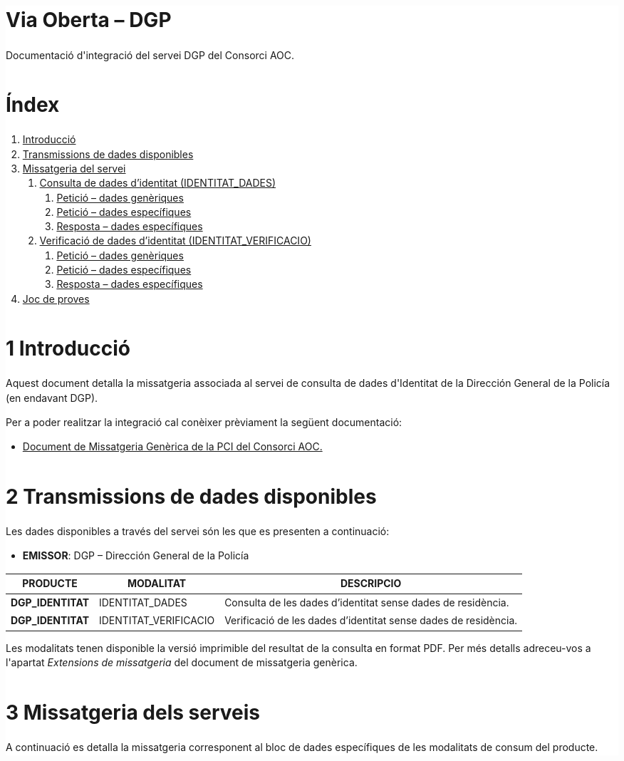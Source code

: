 # Via Oberta – DGP
Documentació d'integració del servei DGP del Consorci AOC.

# **Índex** #

1. [Introducció](#1)
2. [Transmissions de dades disponibles](#2)
3. [Missatgeria del servei](#3)
   1. [Consulta de dades d’identitat (IDENTITAT_DADES)](#3.1)
      1. [Petició – dades genèriques](#3.1.1)
      2. [Petició – dades específiques](#3.1.2)
      3. [Resposta – dades específiques](#3.1.3)
   2. [Verificació de dades d’identitat (IDENTITAT_VERIFICACIO)](#3.2)
      1. [Petició – dades genèriques](#3.2.1)
      2. [Petició – dades específiques](#3.2.2)
      3. [Resposta – dades específiques](#3.2.3)
4. [Joc de proves](#4)

# 1 Introducció <a name="1"></a>

Aquest document detalla la missatgeria associada al servei de consulta de dades d'Identitat de la Dirección General de la Policía (en endavant DGP).

Per a poder realitzar la integració cal conèixer prèviament la següent documentació:

- [Document de Missatgeria Genèrica de la PCI del Consorci AOC.][PCI]

[PCI]:https://github.com/ConsorciAOC/PCI


# 2 Transmissions de dades disponibles <a name="2"></a>

Les dades disponibles a través del servei són les que es presenten a continuació:

- **EMISSOR**: DGP – Dirección General de la Policía

| **PRODUCTE** | **MODALITAT** | **DESCRIPCIO** |
| --- | --- | --- |
| **DGP_IDENTITAT** | IDENTITAT_DADES  | Consulta de les dades d’identitat sense dades de residència.
| **DGP_IDENTITAT** | IDENTITAT_VERIFICACIO  | Verificació de les dades d’identitat sense dades de residència.

Les modalitats tenen disponible la versió imprimible del resultat de la consulta en format PDF. Per més detalls adreceu-vos a l'apartat _Extensions de missatgeria_ del document de missatgeria genèrica.

# 3 Missatgeria dels serveis <a name="3"></a>

A continuació es detalla la missatgeria corresponent al bloc de dades específiques de les modalitats de consum del producte.


[proves]: https://administracionelectronica.gob.es/ctt/svd/descargas#.YvOZNXbP2Ul